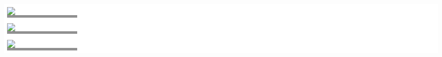 </div>
</div>
</div>
</div>

<div class='card bg-transparent m-0 border-0 collapse.show bs4cards-blahblahblah bs4cards-NA' style='padding: .4rem ; border-width: 0; border-radius: 0 0 0 0 ;'>
<div style='position: relative; border-radius: 0 0 0 0 ;'>
<a href='https://raw.githubusercontent.com/coherenceNFT/art/main/resize_211.png' target='_blank'>
<img src='https://raw.githubusercontent.com/coherenceNFT/art/main/250_resize_211.png' class='card-img' style='border-style:solid; border-color:#808080FF; border-width:0; border-radius: 0 0 0 0 ;'/>
</a>
<div class='card-img-overlay p-0 m-0' style='overflow: hidden;background-color: #22222280;height: 25%;position: absolute;top: 75%;border-style:solid; border-color:#808080FF; border-width:0; border-radius: 0 0 0 0 ;'>
<div class='d-flex flex-column h-100'>
<div class='mb-auto'>
<a href='https://raw.githubusercontent.com/coherenceNFT/art/main/resize_211.png'>
<h5 class='card-title my-auto px-3 pt-6 pb-3'>centinels 132<br><small>type:portal<br>color:MononokeMedium</small></h5>
</a>
</div>
</div>
</div>
</div>
</div>

<div class='card bg-transparent m-0 border-0 collapse.show bs4cards-blahblahblah bs4cards-NA' style='padding: .4rem ; border-width: 0; border-radius: 0 0 0 0 ;'>
<div style='position: relative; border-radius: 0 0 0 0 ;'>
<a href='https://raw.githubusercontent.com/coherenceNFT/art/main/resize_212.png' target='_blank'>
<img src='https://raw.githubusercontent.com/coherenceNFT/art/main/250_resize_212.png' class='card-img' style='border-style:solid; border-color:#808080FF; border-width:0; border-radius: 0 0 0 0 ;'/>
</a>
<div class='card-img-overlay p-0 m-0' style='overflow: hidden;background-color: #22222280;height: 25%;position: absolute;top: 75%;border-style:solid; border-color:#808080FF; border-width:0; border-radius: 0 0 0 0 ;'>
<div class='d-flex flex-column h-100'>
<div class='mb-auto'>
<a href='https://raw.githubusercontent.com/coherenceNFT/art/main/resize_212.png'>
<h5 class='card-title my-auto px-3 pt-6 pb-3'>centinels 56<br><small>type:flower<br>color:MononokeMedium</small></h5>
</a>
</div>
</div>
</div>
</div>
</div>

<div class='card bg-transparent m-0 border-0 collapse.show bs4cards-blahblahblah bs4cards-NA' style='padding: .4rem ; border-width: 0; border-radius: 0 0 0 0 ;'>
<div style='position: relative; border-radius: 0 0 0 0 ;'>
<a href='https://raw.githubusercontent.com/coherenceNFT/art/main/resize_213.png' target='_blank'>
<img src='https://raw.githubusercontent.com/coherenceNFT/art/main/250_resize_213.png' class='card-img' style='border-style:solid; border-color:#808080FF; border-width:0; border-radius: 0 0 0 0 ;'/>
</a>
<div class='card-img-overlay p-0 m-0' style='overflow: hidden;background-color: #22222280;height: 25%;position: absolute;top: 75%;border-style:solid; border-color:#808080FF; border-width:0; border-radius: 0 0 0 0 ;'>
<div class='d-flex flex-column h-100'>
<div class='mb-auto'>
<a href='https://raw.githubusercontent.com/coherenceNFT/art/main/resize_213.png'>
<h5 class='card-title my-auto px-3 pt-6 pb-3'>centinels 134<br><small>type:portal<br>color:MononokeMedium</small></h5>
</a>
</div>